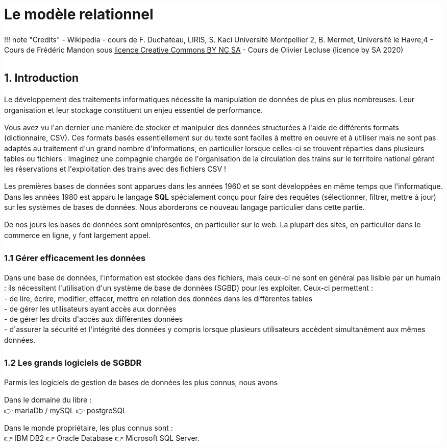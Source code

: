 # Le modèle relationnel

!!! note "Credits"
    - Wikipedia
    - cours de F. Duchateau, LIRIS, S. Kaci Université Montpellier 2, B. Mermet, Université le Havre,4
    - Cours de Frédéric Mandon sous [licence Creative Commons BY NC SA](http://creativecommons.org/licenses/by-nc-sa/3.0/fr/)
    - Cours de Olivier Lecluse (licence by SA 2020)


## 1. Introduction

Le développement des traitements informatiques nécessite la manipulation de données de plus en plus nombreuses. Leur organisation et leur stockage constituent un enjeu essentiel de performance.<br />

Vous avez vu l'an dernier une manière de stocker et manipuler des données structurées à l'aide de différents formats (dictionnaire, CSV). Ces formats basés essentiellement sur du texte sont faciles à mettre en oeuvre et à utiliser mais ne sont pas adaptés au traitement d'un grand nombre d'informations, en particulier lorsque celles-ci se trouvent réparties dans plusieurs tables ou fichiers : Imaginez une compagnie chargée de l'organisation de la circulation des trains sur le territoire national gérant les réservations et l'exploitation des trains avec des fichiers CSV !<br />

Les premières bases de données sont apparues dans les années 1960 et se sont développées en même temps que l'informatique. Dans les années 1980 est apparu le langage **SQL** spécialement conçu pour faire des requêtes (sélectionner, filtrer, mettre à jour) sur les systèmes de bases de données. Nous aborderons ce nouveau langage particulier dans cette partie.<br />

De nos jours les bases de données sont omniprésentes, en particulier sur le web. La plupart des sites, en particulier dans le commerce en ligne, y font largement appel.

###  1.1 Gérer efficacement les données

Dans une base de données, l'information est stockée dans des fichiers, mais ceux-ci ne sont en général pas lisible par un humain : ils nécessitent l'utilisation d'un système de base de données (SGBD) pour les exploiter. Ceux-ci permettent :<br />
    - de lire, écrire, modifier, effacer, mettre en relation des données dans les différentes tables<br />
    - de gérer les utilisateurs ayant accès aux données<br />
    - de gérer les droits d'accès aux différentes données<br />
    - d'assurer la sécurité et l'intégrité des données y compris lorsque plusieurs utilisateurs accèdent simultanément aux mêmes données.

### 1.2 Les grands logiciels de SGBDR

Parmis les logiciels de gestion de bases de données les plus connus, nous avons

Dans le domaine du libre : <br />
    :point_right: mariaDb / mySQL
    :point_right: postgreSQL

Dans le monde propriétaire, les plus connus sont :<br />
    :point_right: IBM DB2
    :point_right: Oracle Database
    :point_right: Microsoft SQL Server.
